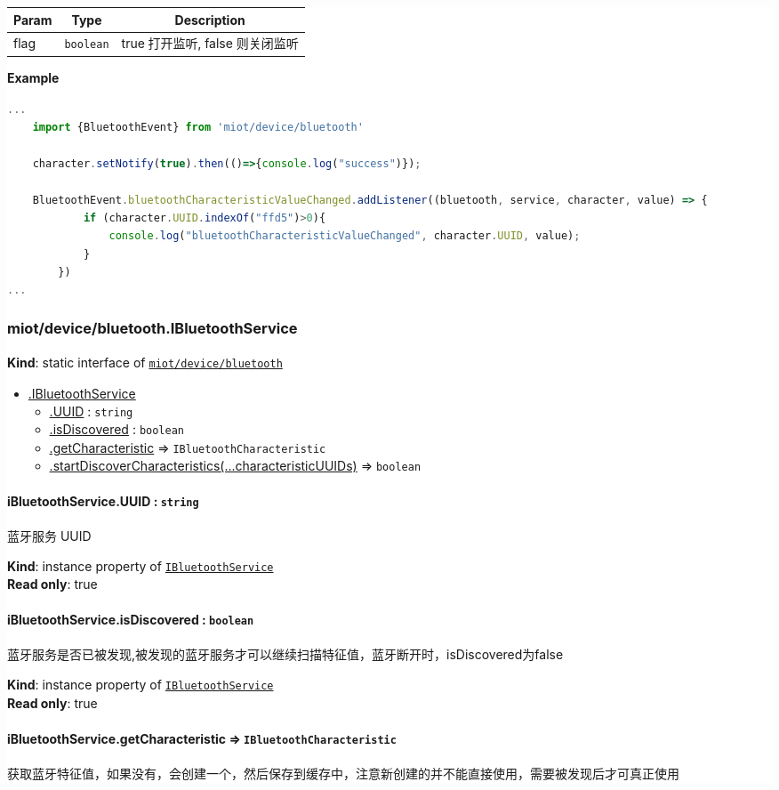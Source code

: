 | Param | Type | Description |
| --- | --- | --- |
| flag | <code>boolean</code> | true 打开监听, false 则关闭监听 |

**Example**  
```js
...
    import {BluetoothEvent} from 'miot/device/bluetooth'

    character.setNotify(true).then(()=>{console.log("success")});

    BluetoothEvent.bluetoothCharacteristicValueChanged.addListener((bluetooth, service, character, value) => {
            if (character.UUID.indexOf("ffd5")>0){
                console.log("bluetoothCharacteristicValueChanged", character.UUID, value);
            }
        }) 
...
```
<a name="module_miot/device/bluetooth.IBluetoothService"></a>

### miot/device/bluetooth.IBluetoothService
**Kind**: static interface of [<code>miot/device/bluetooth</code>](#module_miot/device/bluetooth)  

* [.IBluetoothService](#module_miot/device/bluetooth.IBluetoothService)
    * [.UUID](#module_miot/device/bluetooth.IBluetoothService+UUID) : <code>string</code>
    * [.isDiscovered](#module_miot/device/bluetooth.IBluetoothService+isDiscovered) : <code>boolean</code>
    * [.getCharacteristic](#module_miot/device/bluetooth.IBluetoothService+getCharacteristic) ⇒ <code>IBluetoothCharacteristic</code>
    * [.startDiscoverCharacteristics(...characteristicUUIDs)](#module_miot/device/bluetooth.IBluetoothService+startDiscoverCharacteristics) ⇒ <code>boolean</code>

<a name="module_miot/device/bluetooth.IBluetoothService+UUID"></a>

#### iBluetoothService.UUID : <code>string</code>
蓝牙服务 UUID

**Kind**: instance property of [<code>IBluetoothService</code>](#module_miot/device/bluetooth.IBluetoothService)  
**Read only**: true  
<a name="module_miot/device/bluetooth.IBluetoothService+isDiscovered"></a>

#### iBluetoothService.isDiscovered : <code>boolean</code>
蓝牙服务是否已被发现,被发现的蓝牙服务才可以继续扫描特征值，蓝牙断开时，isDiscovered为false

**Kind**: instance property of [<code>IBluetoothService</code>](#module_miot/device/bluetooth.IBluetoothService)  
**Read only**: true  
<a name="module_miot/device/bluetooth.IBluetoothService+getCharacteristic"></a>

#### iBluetoothService.getCharacteristic ⇒ <code>IBluetoothCharacteristic</code>
获取蓝牙特征值，如果没有，会创建一个，然后保存到缓存中，注意新创建的并不能直接使用，需要被发现后才可真正使用
